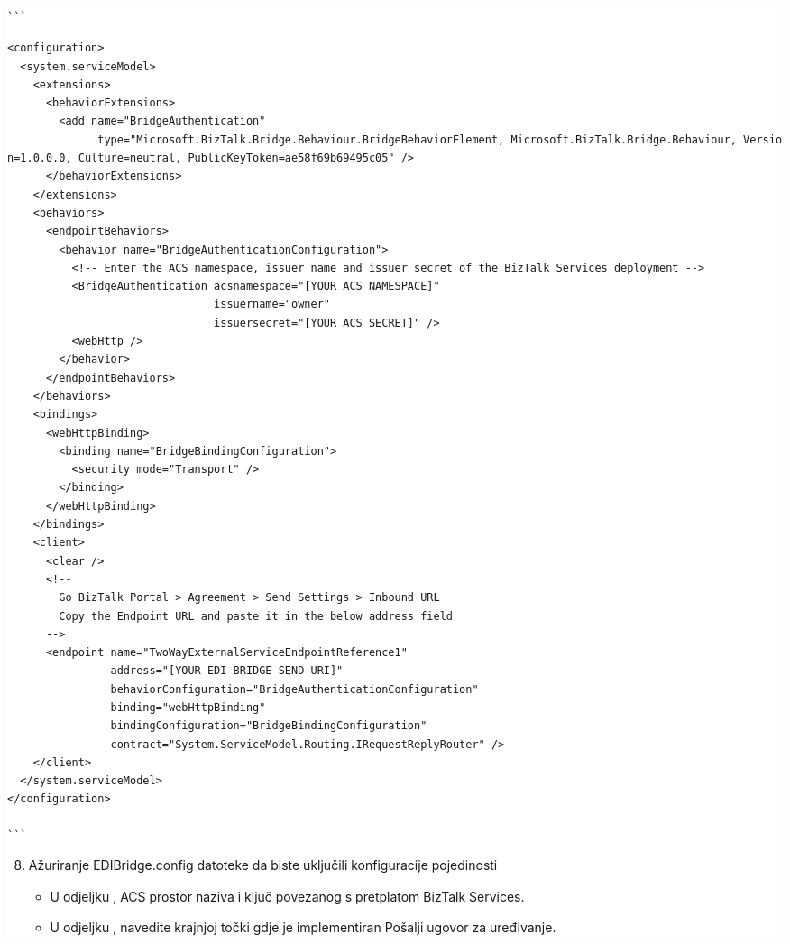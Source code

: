    ```
<?xml version="1.0" encoding="utf-8"?>
    <configuration>
      <system.serviceModel>
        <extensions>
          <behaviorExtensions>
            <add name="BridgeAuthentication" 
                  type="Microsoft.BizTalk.Bridge.Behaviour.BridgeBehaviorElement, Microsoft.BizTalk.Bridge.Behaviour, Version=1.0.0.0, Culture=neutral, PublicKeyToken=ae58f69b69495c05" />
          </behaviorExtensions>
        </extensions>
        <behaviors>
          <endpointBehaviors>
            <behavior name="BridgeAuthenticationConfiguration">
              <!-- Enter the ACS namespace, issuer name and issuer secret of the BizTalk Services deployment -->
              <BridgeAuthentication acsnamespace="[YOUR ACS NAMESPACE]" 
                                    issuername="owner" 
                                    issuersecret="[YOUR ACS SECRET]" />
              <webHttp />
            </behavior>
          </endpointBehaviors>
        </behaviors>
        <bindings>
          <webHttpBinding>
            <binding name="BridgeBindingConfiguration">
              <security mode="Transport" />
            </binding>
          </webHttpBinding>
        </bindings>
        <client>
          <clear />
          <!--
            Go BizTalk Portal > Agreement > Send Settings > Inbound URL
            Copy the Endpoint URL and paste it in the below address field
          -->
          <endpoint name="TwoWayExternalServiceEndpointReference1" 
                    address="[YOUR EDI BRIDGE SEND URI]" 
                    behaviorConfiguration="BridgeAuthenticationConfiguration" 
                    binding="webHttpBinding" 
                    bindingConfiguration="BridgeBindingConfiguration" 
                    contract="System.ServiceModel.Routing.IRequestReplyRouter" />
        </client>
      </system.serviceModel>
    </configuration>

    ```
8.  Ažuriranje EDIBridge.config datoteke da biste uključili konfiguracije pojedinosti

    *   U odjeljku _<behaviors>_, ACS prostor naziva i ključ povezanog s pretplatom BizTalk Services.

    *   U odjeljku _<client>_, navedite krajnjoj točki gdje je implementiran Pošalji ugovor za uređivanje.


[1]: ./media/biztalk-process-edifact-invoice/process-edifact-invoices-with-auzure-bts-1.PNG  
[2]: ./media/biztalk-process-edifact-invoice/process-edifact-invoices-with-auzure-bts-2.PNG  
[3]: ./media/biztalk-process-edifact-invoice/process-edifact-invoices-with-auzure-bts-3.PNG
[4]: ./media/biztalk-process-edifact-invoice/process-edifact-invoices-with-auzure-bts-4.PNG  
[5]: ./media/biztalk-process-edifact-invoice/process-edifact-invoices-with-auzure-bts-5.PNG  
[6]: ./media/biztalk-process-edifact-invoice/process-edifact-invoices-with-auzure-bts-6.PNG  
[7]: ./media/biztalk-process-edifact-invoice/process-edifact-invoices-with-auzure-bts-7.PNG  
[8]: ./media/biztalk-process-edifact-invoice/process-edifact-invoices-with-auzure-bts-8.PNG
[9]: ./media/biztalk-process-edifact-invoice/process-edifact-invoices-with-auzure-bts-9.PNG  
[10]: ./media/biztalk-process-edifact-invoice/process-edifact-invoices-with-auzure-bts-10.PNG  
[11]: ./media/biztalk-process-edifact-invoice/process-edifact-invoices-with-auzure-bts-11.PNG  
[12]: ./media/biztalk-process-edifact-invoice/process-edifact-invoices-with-auzure-bts-12.PNG  
[13]: ./media/biztalk-process-edifact-invoice/process-edifact-invoices-with-auzure-bts-13.PNG
[14]: ./media/biztalk-process-edifact-invoice/process-edifact-invoices-with-auzure-bts-14.PNG  
[15]: ./media/biztalk-process-edifact-invoice/process-edifact-invoices-with-auzure-bts-15.PNG  
[16]: ./media/biztalk-process-edifact-invoice/process-edifact-invoices-with-auzure-bts-16.PNG  
[17]: ./media/biztalk-process-edifact-invoice/process-edifact-invoices-with-auzure-bts-17.PNG  
[18]: ./media/biztalk-process-edifact-invoice/process-edifact-invoices-with-auzure-bts-18.PNG
